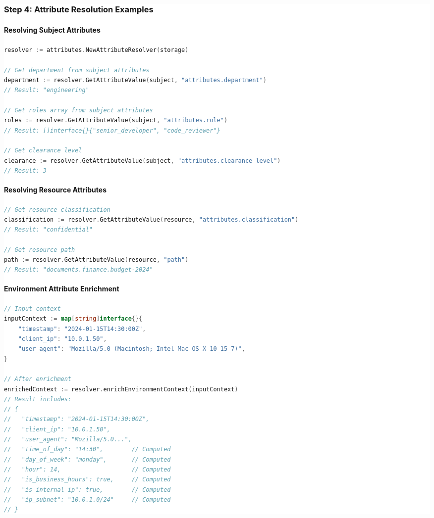 ### Step 4: Attribute Resolution Examples

#### Resolving Subject Attributes
```go
resolver := attributes.NewAttributeResolver(storage)

// Get department from subject attributes
department := resolver.GetAttributeValue(subject, "attributes.department")
// Result: "engineering"

// Get roles array from subject attributes  
roles := resolver.GetAttributeValue(subject, "attributes.role")
// Result: []interface{}{"senior_developer", "code_reviewer"}

// Get clearance level
clearance := resolver.GetAttributeValue(subject, "attributes.clearance_level")
// Result: 3
```

#### Resolving Resource Attributes
```go
// Get resource classification
classification := resolver.GetAttributeValue(resource, "attributes.classification")
// Result: "confidential"

// Get resource path
path := resolver.GetAttributeValue(resource, "path")
// Result: "documents.finance.budget-2024"
```

#### Environment Attribute Enrichment
```go
// Input context
inputContext := map[string]interface{}{
    "timestamp": "2024-01-15T14:30:00Z",
    "client_ip": "10.0.1.50",
    "user_agent": "Mozilla/5.0 (Macintosh; Intel Mac OS X 10_15_7)",
}

// After enrichment
enrichedContext := resolver.enrichEnvironmentContext(inputContext)
// Result includes:
// {
//   "timestamp": "2024-01-15T14:30:00Z",
//   "client_ip": "10.0.1.50", 
//   "user_agent": "Mozilla/5.0...",
//   "time_of_day": "14:30",        // Computed
//   "day_of_week": "monday",       // Computed
//   "hour": 14,                    // Computed
//   "is_business_hours": true,     // Computed
//   "is_internal_ip": true,        // Computed
//   "ip_subnet": "10.0.1.0/24"     // Computed
// }
```
